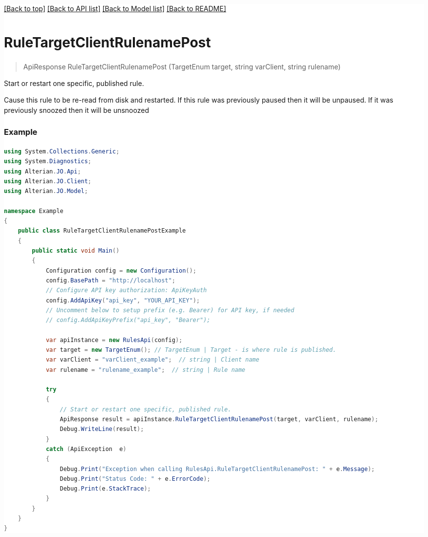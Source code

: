 [[Back to top]](#) [[Back to API list]](../README.md#documentation-for-api-endpoints) [[Back to Model list]](../README.md#documentation-for-models) [[Back to README]](../README.md)

<a id="ruletargetclientrulenamepost"></a>
# **RuleTargetClientRulenamePost**
> ApiResponse RuleTargetClientRulenamePost (TargetEnum target, string varClient, string rulename)

Start or restart one specific, published rule.

Cause this rule to be re-read from disk and restarted. If this rule was previously paused then it will be unpaused. If it was previously snoozed then it will be unsnoozed

### Example
```csharp
using System.Collections.Generic;
using System.Diagnostics;
using Alterian.JO.Api;
using Alterian.JO.Client;
using Alterian.JO.Model;

namespace Example
{
    public class RuleTargetClientRulenamePostExample
    {
        public static void Main()
        {
            Configuration config = new Configuration();
            config.BasePath = "http://localhost";
            // Configure API key authorization: ApiKeyAuth
            config.AddApiKey("api_key", "YOUR_API_KEY");
            // Uncomment below to setup prefix (e.g. Bearer) for API key, if needed
            // config.AddApiKeyPrefix("api_key", "Bearer");

            var apiInstance = new RulesApi(config);
            var target = new TargetEnum(); // TargetEnum | Target - is where rule is published.
            var varClient = "varClient_example";  // string | Client name
            var rulename = "rulename_example";  // string | Rule name

            try
            {
                // Start or restart one specific, published rule.
                ApiResponse result = apiInstance.RuleTargetClientRulenamePost(target, varClient, rulename);
                Debug.WriteLine(result);
            }
            catch (ApiException  e)
            {
                Debug.Print("Exception when calling RulesApi.RuleTargetClientRulenamePost: " + e.Message);
                Debug.Print("Status Code: " + e.ErrorCode);
                Debug.Print(e.StackTrace);
            }
        }
    }
}
```

